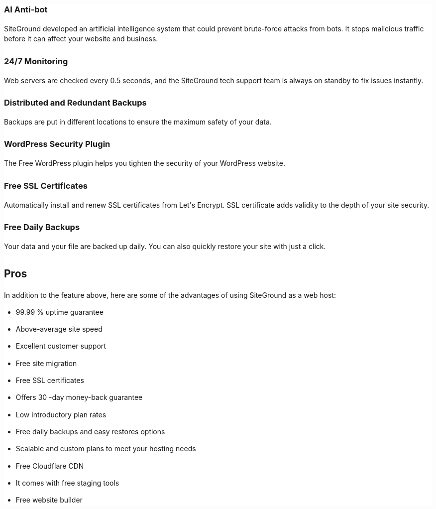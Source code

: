 ### AI Anti-bot

SiteGround developed an artificial intelligence system that could prevent brute-force attacks from bots. It stops malicious traffic before it can affect your website and business.

### 24/7 Monitoring

Web servers are checked every 0.5 seconds, and the SiteGround tech support team is always on standby to fix issues instantly.

### Distributed and Redundant Backups

Backups are put in different locations to ensure the maximum safety of your data.

### WordPress Security Plugin

The Free WordPress plugin helps you tighten the security of your WordPress website.

### Free SSL Certificates

Automatically install and renew SSL certificates from Let's Encrypt. SSL certificate adds validity to the depth of your site security.

### Free Daily Backups

Your data and your file are backed up daily. You can also quickly restore your site with just a click.

## Pros

In addition to the feature above, here are some of the advantages of using SiteGround as a web host:

- 99.99 % uptime guarantee

- Above-average site speed

- Excellent customer support

- Free site migration

- Free SSL certificates

- Offers 30 -day money-back guarantee

- Low introductory plan rates

- Free daily backups and easy restores options

- Scalable and custom plans to meet your hosting needs

- Free Cloudflare CDN

- It comes with free staging tools

- Free website builder
